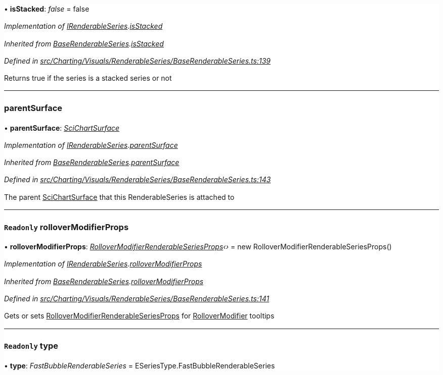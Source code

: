 • **isStacked**: *false* = false

*Implementation of [IRenderableSeries](../interfaces/irenderableseries.md).[isStacked](../interfaces/irenderableseries.md#readonly-isstacked)*

*Inherited from [BaseRenderableSeries](baserenderableseries.md).[isStacked](baserenderableseries.md#readonly-isstacked)*

*Defined in [src/Charting/Visuals/RenderableSeries/BaseRenderableSeries.ts:139](https://github.com/ABTSoftware/SciChart.Dev/blob/46671d21ce/Web/src/SciChart/src/Charting/Visuals/RenderableSeries/BaseRenderableSeries.ts#L139)*

Returns true if the series is a stacked series or not

___

###  parentSurface

• **parentSurface**: *[SciChartSurface](scichartsurface.md)*

*Implementation of [IRenderableSeries](../interfaces/irenderableseries.md).[parentSurface](../interfaces/irenderableseries.md#parentsurface)*

*Inherited from [BaseRenderableSeries](baserenderableseries.md).[parentSurface](baserenderableseries.md#parentsurface)*

*Defined in [src/Charting/Visuals/RenderableSeries/BaseRenderableSeries.ts:143](https://github.com/ABTSoftware/SciChart.Dev/blob/46671d21ce/Web/src/SciChart/src/Charting/Visuals/RenderableSeries/BaseRenderableSeries.ts#L143)*

The parent [SciChartSurface](scichartsurface.md) that this RenderableSeries is attached to

___

### `Readonly` rolloverModifierProps

• **rolloverModifierProps**: *[RolloverModifierRenderableSeriesProps](rollovermodifierrenderableseriesprops.md)‹›* = new RolloverModifierRenderableSeriesProps()

*Implementation of [IRenderableSeries](../interfaces/irenderableseries.md).[rolloverModifierProps](../interfaces/irenderableseries.md#readonly-rollovermodifierprops)*

*Inherited from [BaseRenderableSeries](baserenderableseries.md).[rolloverModifierProps](baserenderableseries.md#readonly-rollovermodifierprops)*

*Defined in [src/Charting/Visuals/RenderableSeries/BaseRenderableSeries.ts:141](https://github.com/ABTSoftware/SciChart.Dev/blob/46671d21ce/Web/src/SciChart/src/Charting/Visuals/RenderableSeries/BaseRenderableSeries.ts#L141)*

Gets or sets [RolloverModifierRenderableSeriesProps](rollovermodifierrenderableseriesprops.md) for [RolloverModifier](rollovermodifier.md) tooltips

___

### `Readonly` type

• **type**: *FastBubbleRenderableSeries* = ESeriesType.FastBubbleRenderableSeries
